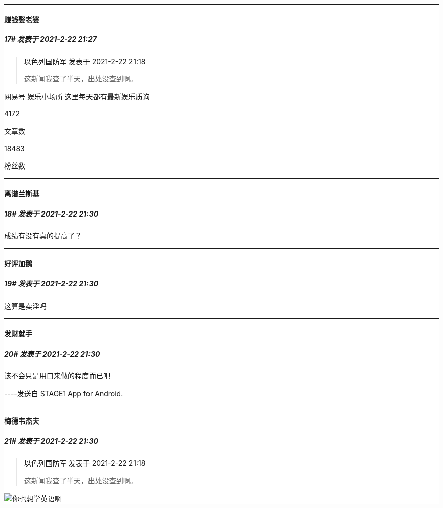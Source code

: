 -----

####  赚钱娶老婆  
##### 17#       发表于 2021-2-22 21:27


<blockquote><a href="httphttps://bbs.saraba1st.com/2b/forum.php?mod=redirect&amp;goto=findpost&amp;pid=50409226&amp;ptid=1989186" target="_blank">以色列国防军 发表于 2021-2-22 21:18</a>

这新闻我查了半天，出处没查到啊。</blockquote>
网易号 娱乐小场所 这里每天都有最新娱乐质询

4172

文章数 

18483

粉丝数


-----

####  离谱兰斯基  
##### 18#       发表于 2021-2-22 21:30


成绩有没有真的提高了？


-----

####  好评加鹅  
##### 19#       发表于 2021-2-22 21:30


这算是卖淫吗


-----

####  发财就手  
##### 20#       发表于 2021-2-22 21:30


该不会只是用口来做的程度而已吧


----发送自 [STAGE1 App for Android.](http://stage1.5j4m.com/?1.29)


-----

####  梅德韦杰夫  
##### 21#       发表于 2021-2-22 21:30


<blockquote><a href="httphttps://bbs.saraba1st.com/2b/forum.php?mod=redirect&amp;goto=findpost&amp;pid=50409226&amp;ptid=1989186" target="_blank">以色列国防军 发表于 2021-2-22 21:18</a>

这新闻我查了半天，出处没查到啊。</blockquote>
<img src="https://static.saraba1st.com/image/smiley/face2017/001.png" referrerpolicy="no-referrer">你也想学英语啊
